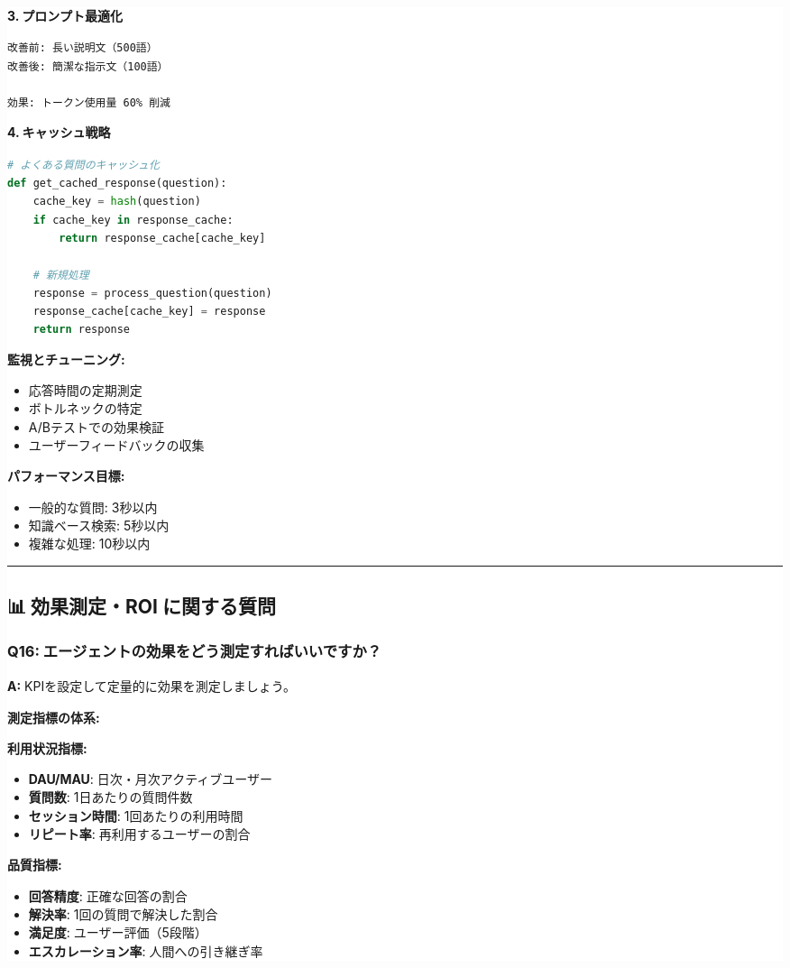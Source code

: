 **3. プロンプト最適化**
```
改善前: 長い説明文（500語）
改善後: 簡潔な指示文（100語）

効果: トークン使用量 60% 削減
```

**4. キャッシュ戦略**
```python
# よくある質問のキャッシュ化
def get_cached_response(question):
    cache_key = hash(question)
    if cache_key in response_cache:
        return response_cache[cache_key]
    
    # 新規処理
    response = process_question(question)
    response_cache[cache_key] = response
    return response
```

**監視とチューニング:**
- 応答時間の定期測定
- ボトルネックの特定
- A/Bテストでの効果検証
- ユーザーフィードバックの収集

**パフォーマンス目標:**
- 一般的な質問: 3秒以内
- 知識ベース検索: 5秒以内
- 複雑な処理: 10秒以内

---

## 📊 効果測定・ROI に関する質問

### Q16: エージェントの効果をどう測定すればいいですか？

**A:** KPIを設定して定量的に効果を測定しましょう。

**測定指標の体系:**

**利用状況指標:**
- **DAU/MAU**: 日次・月次アクティブユーザー
- **質問数**: 1日あたりの質問件数
- **セッション時間**: 1回あたりの利用時間
- **リピート率**: 再利用するユーザーの割合

**品質指標:**
- **回答精度**: 正確な回答の割合
- **解決率**: 1回の質問で解決した割合
- **満足度**: ユーザー評価（5段階）
- **エスカレーション率**: 人間への引き継ぎ率
